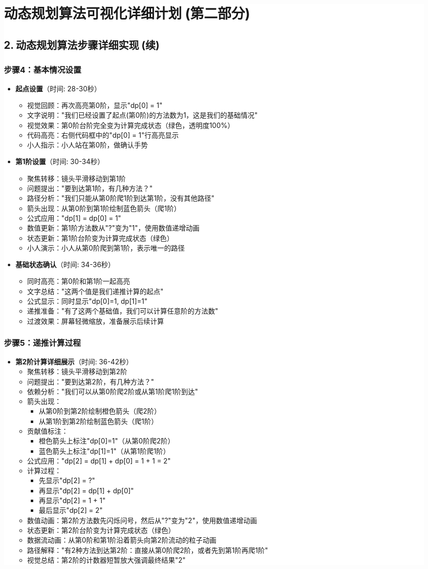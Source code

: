 # 动态规划算法可视化详细计划 (第二部分)

## 2. 动态规划算法步骤详细实现 (续)

### 步骤4：基本情况设置
- **起点设置**（时间: 28-30秒）
  - 视觉回顾：再次高亮第0阶，显示"dp[0] = 1"
  - 文字说明："我们已经设置了起点(第0阶)的方法数为1，这是我们的基础情况"
  - 视觉效果：第0阶台阶完全变为计算完成状态（绿色，透明度100%）
  - 代码高亮：右侧代码框中的"dp[0] = 1"行高亮显示
  - 小人指示：小人站在第0阶，做确认手势
  
- **第1阶设置**（时间: 30-34秒）
  - 聚焦转移：镜头平滑移动到第1阶
  - 问题提出："要到达第1阶，有几种方法？"
  - 路径分析："我们只能从第0阶爬1阶到达第1阶，没有其他路径"
  - 箭头出现：从第0阶到第1阶绘制蓝色箭头（爬1阶）
  - 公式应用："dp[1] = dp[0] = 1"
  - 数值更新：第1阶方法数从"?"变为"1"，使用数值递增动画
  - 状态更新：第1阶台阶变为计算完成状态（绿色）
  - 小人演示：小人从第0阶爬到第1阶，表示唯一的路径

- **基础状态确认**（时间: 34-36秒）
  - 同时高亮：第0阶和第1阶一起高亮
  - 文字总结："这两个值是我们递推计算的起点"
  - 公式显示：同时显示"dp[0]=1, dp[1]=1"
  - 递推准备："有了这两个基础值，我们可以计算任意阶的方法数"
  - 过渡效果：屏幕轻微缩放，准备展示后续计算

### 步骤5：递推计算过程
- **第2阶计算详细展示**（时间: 36-42秒）
  - 聚焦转移：镜头平滑移动到第2阶
  - 问题提出："要到达第2阶，有几种方法？"
  - 依赖分析："我们可以从第0阶爬2阶或从第1阶爬1阶到达"
  - 箭头出现：
    * 从第0阶到第2阶绘制橙色箭头（爬2阶）
    * 从第1阶到第2阶绘制蓝色箭头（爬1阶）
  - 贡献值标注：
    * 橙色箭头上标注"dp[0]=1"（从第0阶爬2阶）
    * 蓝色箭头上标注"dp[1]=1"（从第1阶爬1阶）
  - 公式应用："dp[2] = dp[1] + dp[0] = 1 + 1 = 2"
  - 计算过程：
    * 先显示"dp[2] = ?"
    * 再显示"dp[2] = dp[1] + dp[0]"
    * 再显示"dp[2] = 1 + 1"
    * 最后显示"dp[2] = 2"
  - 数值动画：第2阶方法数先闪烁问号，然后从"?"变为"2"，使用数值递增动画
  - 状态更新：第2阶台阶变为计算完成状态（绿色）
  - 数据流动画：从第0阶和第1阶沿着箭头向第2阶流动的粒子动画
  - 路径解释："有2种方法到达第2阶：直接从第0阶爬2阶，或者先到第1阶再爬1阶"
  - 视觉总结：第2阶的计数器短暂放大强调最终结果"2"
